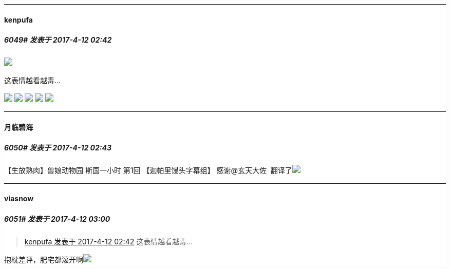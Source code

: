 





-----

####  kenpufa  
##### 6049#       发表于 2017-4-12 02:42



<img src="http://image18.poco.cn/mypoco/myphoto/20170412/02/17342438420170412023330084.jpg" referrerpolicy="no-referrer">


这表情越看越毒...

<img src="http://image18.poco.cn/mypoco/myphoto/20170412/02/17342438420170412023401091.jpg" referrerpolicy="no-referrer">

<img src="http://image18.poco.cn/mypoco/myphoto/20170412/02/17342438420170412023426068.jpg" referrerpolicy="no-referrer">

<img src="http://image18.poco.cn/mypoco/myphoto/20170412/02/17342438420170412023451096.jpg" referrerpolicy="no-referrer">

<img src="http://image18.poco.cn/mypoco/myphoto/20170412/02/17342438420170412023551098.png" referrerpolicy="no-referrer">


<img src="http://image18.poco.cn/mypoco/myphoto/20170412/02/17342438420170412023658051.jpg" referrerpolicy="no-referrer">







-----

####  月临碧海  
##### 6050#       发表于 2017-4-12 02:43






【生放熟肉】兽娘动物园 斯国一小时 第1回 【迦帕里馒头字幕组】 感谢@玄天大佐  翻译了<img src="https://static.saraba1st.com/image/smiley/face/159.jpg" referrerpolicy="no-referrer">







-----

####  viasnow  
##### 6051#       发表于 2017-4-12 03:00



<blockquote><a href="httphttps://bbs.saraba1st.com/2b/forum.php?mod=redirect&amp;goto=findpost&amp;pid=35644344&amp;ptid=1351199" target="_blank">kenpufa 发表于 2017-4-12 02:42</a>
这表情越看越毒...</blockquote>
抱枕差评，肥宅都滚开啊<img src="https://static.saraba1st.com/image/smiley/nq/002.gif" referrerpolicy="no-referrer">
